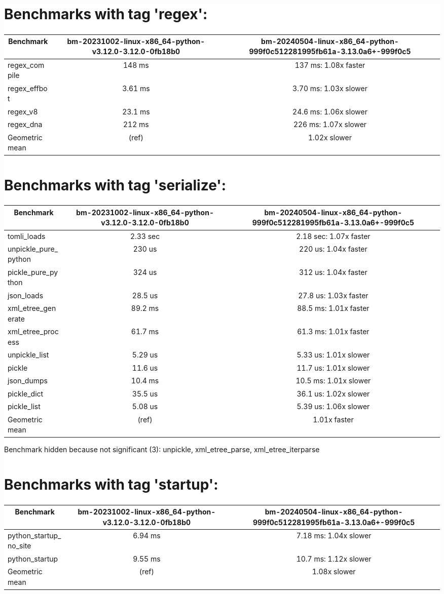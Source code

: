 Benchmarks with tag 'regex':
============================

| Benchmark      | bm-20231002-linux-x86_64-python-v3.12.0-3.12.0-0fb18b0 | bm-20240504-linux-x86_64-python-999f0c512281995fb61a-3.13.0a6+-999f0c5 |
|----------------|:------------------------------------------------------:|:----------------------------------------------------------------------:|
| regex_compile  | 148 ms                                                 | 137 ms: 1.08x faster                                                   |
| regex_effbot   | 3.61 ms                                                | 3.70 ms: 1.03x slower                                                  |
| regex_v8       | 23.1 ms                                                | 24.6 ms: 1.06x slower                                                  |
| regex_dna      | 212 ms                                                 | 226 ms: 1.07x slower                                                   |
| Geometric mean | (ref)                                                  | 1.02x slower                                                           |

Benchmarks with tag 'serialize':
================================

| Benchmark            | bm-20231002-linux-x86_64-python-v3.12.0-3.12.0-0fb18b0 | bm-20240504-linux-x86_64-python-999f0c512281995fb61a-3.13.0a6+-999f0c5 |
|----------------------|:------------------------------------------------------:|:----------------------------------------------------------------------:|
| tomli_loads          | 2.33 sec                                               | 2.18 sec: 1.07x faster                                                 |
| unpickle_pure_python | 230 us                                                 | 220 us: 1.04x faster                                                   |
| pickle_pure_python   | 324 us                                                 | 312 us: 1.04x faster                                                   |
| json_loads           | 28.5 us                                                | 27.8 us: 1.03x faster                                                  |
| xml_etree_generate   | 89.2 ms                                                | 88.5 ms: 1.01x faster                                                  |
| xml_etree_process    | 61.7 ms                                                | 61.3 ms: 1.01x faster                                                  |
| unpickle_list        | 5.29 us                                                | 5.33 us: 1.01x slower                                                  |
| pickle               | 11.6 us                                                | 11.7 us: 1.01x slower                                                  |
| json_dumps           | 10.4 ms                                                | 10.5 ms: 1.01x slower                                                  |
| pickle_dict          | 35.5 us                                                | 36.1 us: 1.02x slower                                                  |
| pickle_list          | 5.08 us                                                | 5.39 us: 1.06x slower                                                  |
| Geometric mean       | (ref)                                                  | 1.01x faster                                                           |

Benchmark hidden because not significant (3): unpickle, xml_etree_parse, xml_etree_iterparse

Benchmarks with tag 'startup':
==============================

| Benchmark              | bm-20231002-linux-x86_64-python-v3.12.0-3.12.0-0fb18b0 | bm-20240504-linux-x86_64-python-999f0c512281995fb61a-3.13.0a6+-999f0c5 |
|------------------------|:------------------------------------------------------:|:----------------------------------------------------------------------:|
| python_startup_no_site | 6.94 ms                                                | 7.18 ms: 1.04x slower                                                  |
| python_startup         | 9.55 ms                                                | 10.7 ms: 1.12x slower                                                  |
| Geometric mean         | (ref)                                                  | 1.08x slower                                                           |
